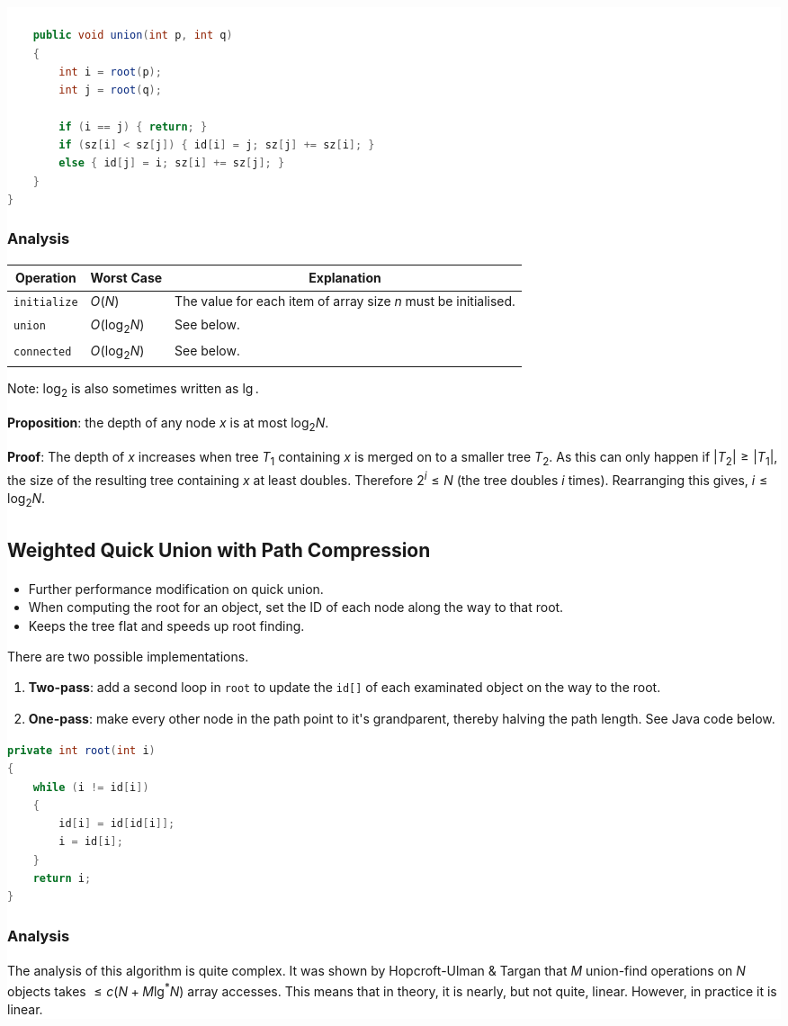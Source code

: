 ```java

    public void union(int p, int q)
    {
        int i = root(p);
        int j = root(q);

        if (i == j) { return; }
        if (sz[i] < sz[j]) { id[i] = j; sz[j] += sz[i]; }
        else { id[j] = i; sz[i] += sz[j]; } 
    }
}
```

### Analysis
| Operation | Worst Case | Explanation |
| --------- | ---------- | ----------- |
| `initialize` | $O(N)$ | The value for each item of array size $n$ must be initialised. |
| `union`   | $O(\log_2 N)$   | See below. |
| `connected` | $O(\log_2 N)$ | See below. |
Note: $\log_2$ is also sometimes written as $\lg$.

**Proposition**: the depth of any node $x$ is at most $\log_2 N$.

**Proof**: The depth of $x$ increases when tree $T_1$ containing $x$ is merged on to a smaller tree $T_2$. As this can only happen if $|T_2|\geq |T_1|$, the size of the resulting tree containing $x$ at least doubles. Therefore $2^i\leq N$ (the tree doubles $i$ times). Rearranging this gives, $i\leq\log_2 N$.

## Weighted Quick Union with Path Compression
* Further performance modification on quick union.
* When computing the root for an object, set the ID of each node along the way to that root.
* Keeps the tree flat and speeds up root finding.

There are two possible implementations.

1. **Two-pass**: add a second loop in `root` to update the `id[]` of each examinated object on the way to the root.

2. **One-pass**: make every other node in the path point to it's grandparent, thereby halving the path length. See Java code below.

```java
private int root(int i)
{
    while (i != id[i])
    {
        id[i] = id[id[i]];
        i = id[i];
    }
    return i;
}
```
### Analysis
The analysis of this algorithm is quite complex. It was shown by Hopcroft-Ulman & Targan that $M$ union-find operations on $N$ objects takes $\leq c(N+M\lg^*N)$ array accesses. This means that in theory, it is nearly, but not quite, linear. However, in practice it is linear.
